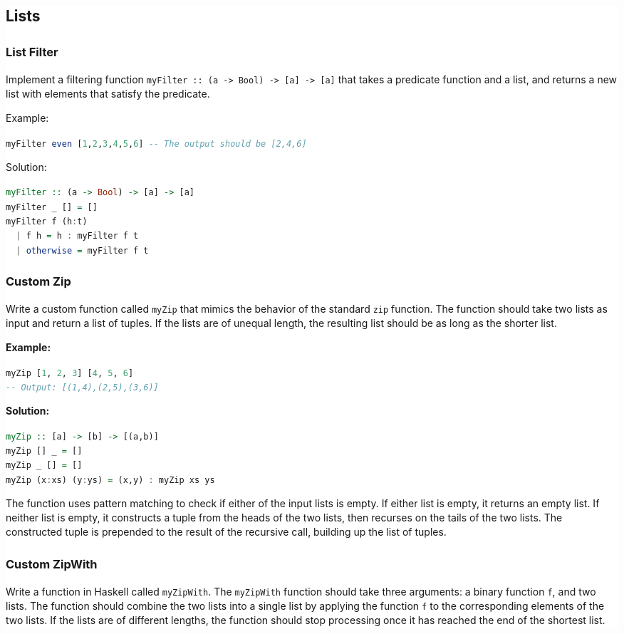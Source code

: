 
## Lists
### List Filter

Implement a filtering function `myFilter :: (a -> Bool) -> [a] -> [a]` that takes a predicate function and a list, and returns a new list with elements that satisfy the predicate.

Example:
  ```haskell
myFilter even [1,2,3,4,5,6] -- The output should be [2,4,6]
  ```

Solution:
```haskell
myFilter :: (a -> Bool) -> [a] -> [a]
myFilter _ [] = []
myFilter f (h:t)
  | f h = h : myFilter f t
  | otherwise = myFilter f t
```

### Custom Zip

Write a custom function called `myZip` that mimics the behavior of the standard `zip` function. The function should take two lists as input and return a list of tuples. If the lists are of unequal length, the resulting list should be as long as the shorter list.

**Example:** 
```haskell
myZip [1, 2, 3] [4, 5, 6]
-- Output: [(1,4),(2,5),(3,6)]
```

**Solution:**
```haskell
myZip :: [a] -> [b] -> [(a,b)]
myZip [] _ = []
myZip _ [] = []
myZip (x:xs) (y:ys) = (x,y) : myZip xs ys
```

The function uses pattern matching to check if either of the input lists is empty. If either list is empty, it returns an empty list. If neither list is empty, it constructs a tuple from the heads of the two lists, then recurses on the tails of the two lists. The constructed tuple is prepended to the result of the recursive call, building up the list of tuples. 


### Custom ZipWith

Write a function in Haskell called `myZipWith`. The `myZipWith` function should take three arguments: a binary function `f`, and two lists. The function should combine the two lists into a single list by applying the function `f` to the corresponding elements of the two lists. If the lists are of different lengths, the function should stop processing once it has reached the end of the shortest list. 

